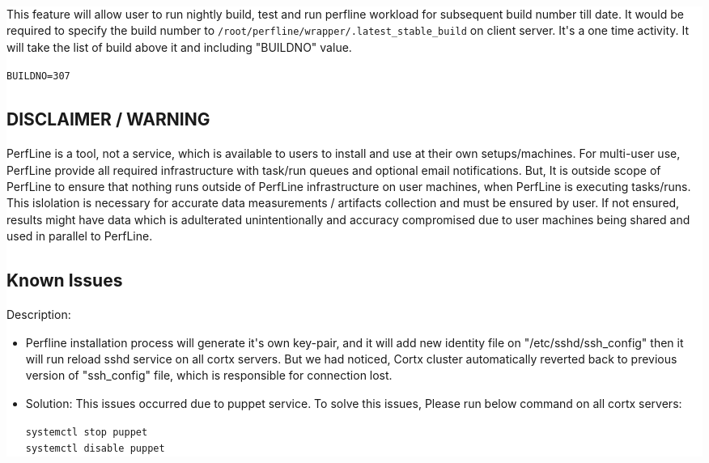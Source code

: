 This feature will allow user to run nightly build, test and run perfline workload for subsequent build number till date. It would be required to specify the build number to `/root/perfline/wrapper/.latest_stable_build` on client server. It's a one time activity. It will take the list of build above it and including "BUILDNO" value.

    BUILDNO=307

## DISCLAIMER / WARNING

PerfLine is a tool, not a service, which is available to users to install and use at their own setups/machines. For multi-user use, PerfLine provide all required infrastructure with task/run queues and optional email notifications. But, It is outside scope of PerfLine to ensure that nothing runs outside of PerfLine infrastructure on user machines, when PerfLine is executing tasks/runs. This islolation is necessary for accurate data measurements / artifacts collection and must be ensured by user. If not ensured, results might have data which is adulterated unintentionally and accuracy compromised due to user machines being shared and used in parallel to PerfLine.

## Known Issues

Description:

-   Perfline installation process will generate it's own key-pair, and it will add new identity file on "/etc/sshd/ssh_config" then it will run reload sshd service on all cortx servers. But we had noticed, Cortx cluster automatically reverted back to previous version of "ssh_config" file, which is responsible for connection lost.

-   Solution: This issues occurred due to puppet service.
    To solve this issues, Please run below command on all cortx servers:

        systemctl stop puppet
        systemctl disable puppet
